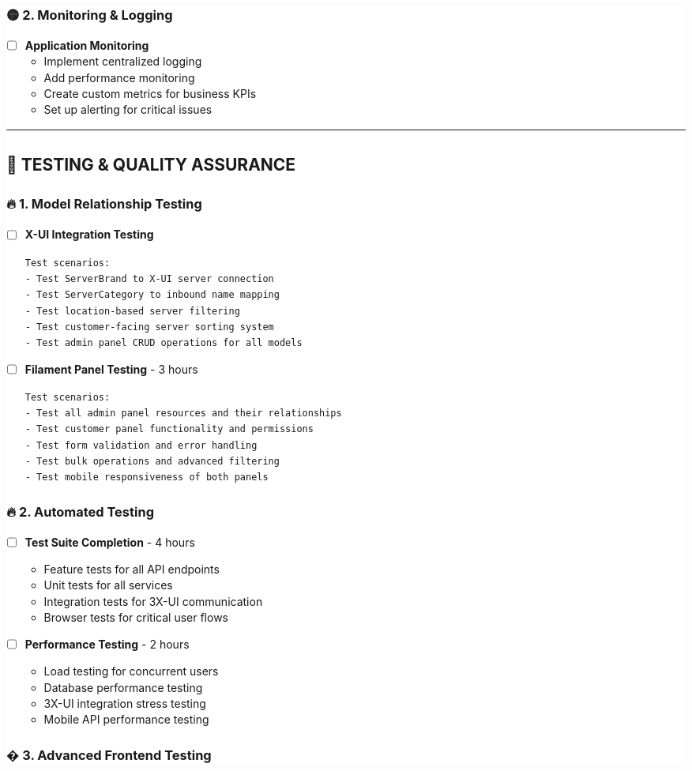 ### 🟡 **2. Monitoring & Logging**

-   [ ] **Application Monitoring** 
    -   Implement centralized logging
    -   Add performance monitoring
    -   Create custom metrics for business KPIs
    -   Set up alerting for critical issues

---


## 🧪 **TESTING & QUALITY ASSURANCE**

### 🔥 **1. Model Relationship Testing**

-   [ ] **X-UI Integration Testing**

    ```
    Test scenarios:
    - Test ServerBrand to X-UI server connection
    - Test ServerCategory to inbound name mapping
    - Test location-based server filtering
    - Test customer-facing server sorting system
    - Test admin panel CRUD operations for all models
    ```

-   [ ] **Filament Panel Testing** - 3 hours
    ```
    Test scenarios:
    - Test all admin panel resources and their relationships
    - Test customer panel functionality and permissions
    - Test form validation and error handling
    - Test bulk operations and advanced filtering
    - Test mobile responsiveness of both panels
    ```

### 🔥 **2. Automated Testing**

-   [ ] **Test Suite Completion** - 4 hours

    -   Feature tests for all API endpoints
    -   Unit tests for all services
    -   Integration tests for 3X-UI communication
    -   Browser tests for critical user flows

-   [ ] **Performance Testing** - 2 hours
    -   Load testing for concurrent users
    -   Database performance testing
    -   3X-UI integration stress testing
    -   Mobile API performance testing

### � **3. Advanced Frontend Testing**

